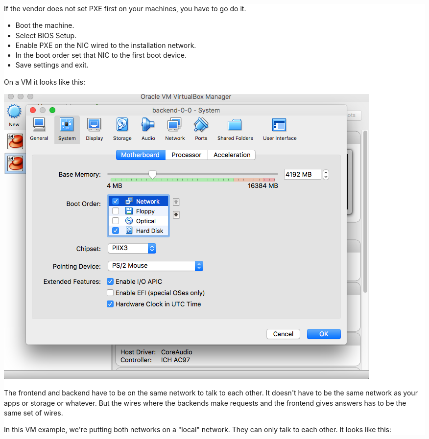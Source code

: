 If the vendor does not set PXE first on your machines, you have to go do it.

* Boot the machine.
* Select BIOS Setup.
* Enable PXE on the NIC wired to the installation network.
* In the boot order set that NIC to the first boot device.
* Save settings and exit.

On a VM it looks like this:

![backend_install_vbox_8](images/backend/backend_install_vbox_8.png)

The frontend and backend have to be on the same network to talk to each other. It doesn't have to be the same network as your apps or storage or whatever. But the wires where the backends make requests and the frontend gives answers has to be the same set of wires.

In this VM example, we're putting both networks on a "local" network. They can only talk to each other. It looks like this:
